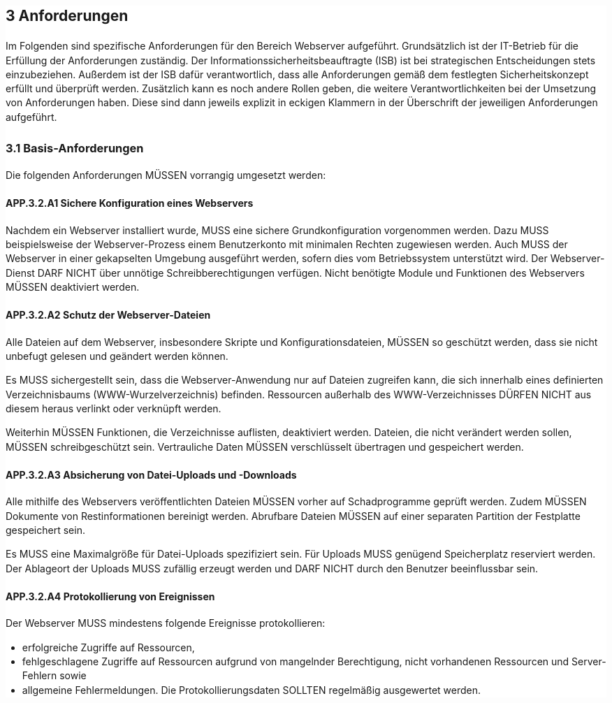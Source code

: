 3 Anforderungen
---------------

Im Folgenden sind spezifische Anforderungen für den Bereich Webserver aufgeführt. Grundsätzlich ist der IT-Betrieb für die Erfüllung der Anforderungen zuständig. Der Informationssicherheitsbeauftragte (ISB) ist bei strategischen Entscheidungen stets einzubeziehen. Außerdem ist der ISB dafür verantwortlich, dass alle Anforderungen gemäß dem festlegten Sicherheitskonzept erfüllt und überprüft werden. Zusätzlich kann es noch andere Rollen geben, die weitere Verantwortlichkeiten bei der Umsetzung von Anforderungen haben. Diese sind dann jeweils explizit in eckigen Klammern in der Überschrift der jeweiligen Anforderungen aufgeführt.

### 3.1 Basis-Anforderungen

Die folgenden Anforderungen MÜSSEN vorrangig umgesetzt werden:

#### APP.3.2.A1 Sichere Konfiguration eines Webservers

Nachdem ein Webserver installiert wurde, MUSS eine sichere Grundkonfiguration vorgenommen werden. Dazu MUSS beispielsweise der Webserver-Prozess einem Benutzerkonto mit minimalen Rechten zugewiesen werden. Auch MUSS der Webserver in einer gekapselten Umgebung ausgeführt werden, sofern dies vom Betriebssystem unterstützt wird. Der Webserver-Dienst DARF NICHT über unnötige Schreibberechtigungen verfügen. Nicht benötigte Module und Funktionen des Webservers MÜSSEN deaktiviert werden.

#### APP.3.2.A2 Schutz der Webserver-Dateien

Alle Dateien auf dem Webserver, insbesondere Skripte und Konfigurationsdateien, MÜSSEN so geschützt werden, dass sie nicht unbefugt gelesen und geändert werden können.

Es MUSS sichergestellt sein, dass die Webserver-Anwendung nur auf Dateien zugreifen kann, die sich innerhalb eines definierten Verzeichnisbaums (WWW-Wurzelverzeichnis) befinden. Ressourcen außerhalb des WWW-Verzeichnisses DÜRFEN NICHT aus diesem heraus verlinkt oder verknüpft werden. 

Weiterhin MÜSSEN Funktionen, die Verzeichnisse auflisten, deaktiviert werden. Dateien, die nicht verändert werden sollen, MÜSSEN schreibgeschützt sein. Vertrauliche Daten MÜSSEN verschlüsselt übertragen und gespeichert werden.

#### APP.3.2.A3 Absicherung von Datei-Uploads und -Downloads

Alle mithilfe des Webservers veröffentlichten Dateien MÜSSEN vorher auf Schadprogramme geprüft werden. Zudem MÜSSEN Dokumente von Restinformationen bereinigt werden. Abrufbare Dateien MÜSSEN auf einer separaten Partition der Festplatte gespeichert sein. 

Es MUSS eine Maximalgröße für Datei-Uploads spezifiziert sein. Für Uploads MUSS genügend Speicherplatz reserviert werden. Der Ablageort der Uploads MUSS zufällig erzeugt werden und DARF NICHT durch den Benutzer beeinflussbar sein.

#### APP.3.2.A4 Protokollierung von Ereignissen

Der Webserver MUSS mindestens folgende Ereignisse protokollieren:

* erfolgreiche Zugriffe auf Ressourcen,
* fehlgeschlagene Zugriffe auf Ressourcen aufgrund von mangelnder Berechtigung, nicht vorhandenen Ressourcen und Server-Fehlern sowie
* allgemeine Fehlermeldungen.
Die Protokollierungsdaten SOLLTEN regelmäßig ausgewertet werden.
